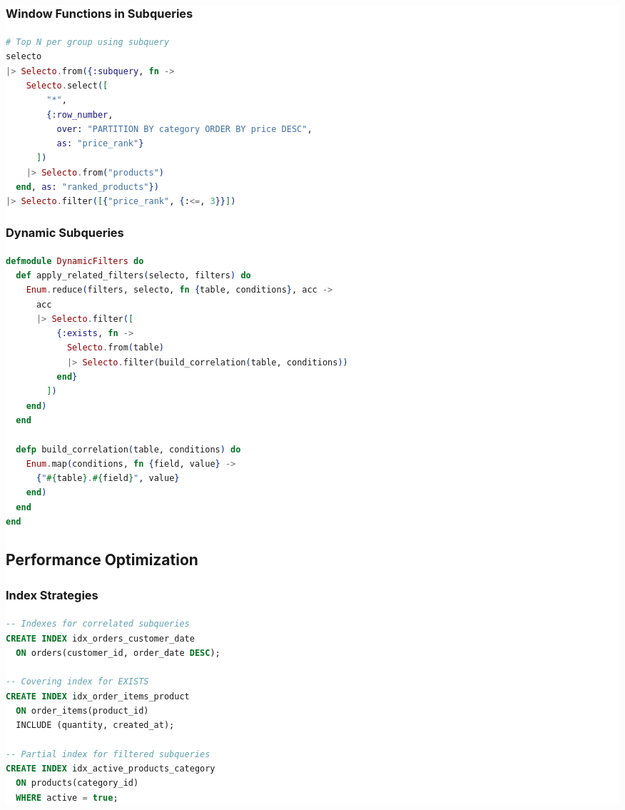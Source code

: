 ### Window Functions in Subqueries

```elixir
# Top N per group using subquery
selecto
|> Selecto.from({:subquery, fn ->
    Selecto.select([
        "*",
        {:row_number, 
          over: "PARTITION BY category ORDER BY price DESC",
          as: "price_rank"}
      ])
    |> Selecto.from("products")
  end, as: "ranked_products"})
|> Selecto.filter([{"price_rank", {:<=, 3}}])
```

### Dynamic Subqueries

```elixir
defmodule DynamicFilters do
  def apply_related_filters(selecto, filters) do
    Enum.reduce(filters, selecto, fn {table, conditions}, acc ->
      acc
      |> Selecto.filter([
          {:exists, fn ->
            Selecto.from(table)
            |> Selecto.filter(build_correlation(table, conditions))
          end}
        ])
    end)
  end
  
  defp build_correlation(table, conditions) do
    Enum.map(conditions, fn {field, value} ->
      {"#{table}.#{field}", value}
    end)
  end
end
```

## Performance Optimization

### Index Strategies

```sql
-- Indexes for correlated subqueries
CREATE INDEX idx_orders_customer_date 
  ON orders(customer_id, order_date DESC);

-- Covering index for EXISTS
CREATE INDEX idx_order_items_product 
  ON order_items(product_id) 
  INCLUDE (quantity, created_at);

-- Partial index for filtered subqueries
CREATE INDEX idx_active_products_category 
  ON products(category_id) 
  WHERE active = true;
```
